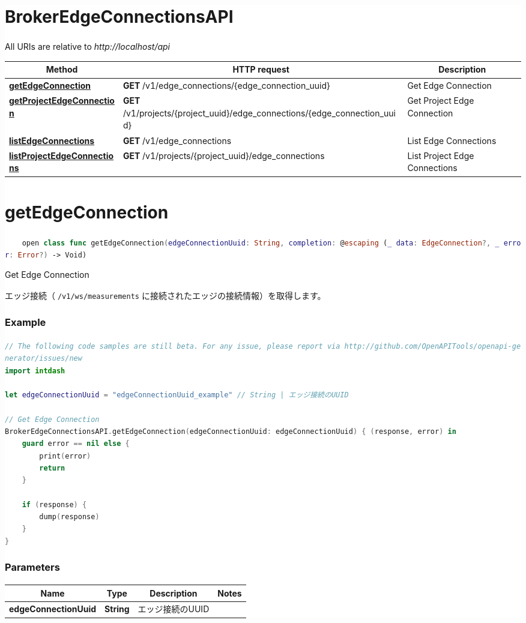 # BrokerEdgeConnectionsAPI

All URIs are relative to *http://localhost/api*

Method | HTTP request | Description
------------- | ------------- | -------------
[**getEdgeConnection**](BrokerEdgeConnectionsAPI.md#getedgeconnection) | **GET** /v1/edge_connections/{edge_connection_uuid} | Get Edge Connection
[**getProjectEdgeConnection**](BrokerEdgeConnectionsAPI.md#getprojectedgeconnection) | **GET** /v1/projects/{project_uuid}/edge_connections/{edge_connection_uuid} | Get Project Edge Connection
[**listEdgeConnections**](BrokerEdgeConnectionsAPI.md#listedgeconnections) | **GET** /v1/edge_connections | List Edge Connections
[**listProjectEdgeConnections**](BrokerEdgeConnectionsAPI.md#listprojectedgeconnections) | **GET** /v1/projects/{project_uuid}/edge_connections | List Project Edge Connections


# **getEdgeConnection**
```swift
    open class func getEdgeConnection(edgeConnectionUuid: String, completion: @escaping (_ data: EdgeConnection?, _ error: Error?) -> Void)
```

Get Edge Connection

エッジ接続（ `/v1/ws/measurements` に接続されたエッジの接続情報）を取得します。

### Example
```swift
// The following code samples are still beta. For any issue, please report via http://github.com/OpenAPITools/openapi-generator/issues/new
import intdash

let edgeConnectionUuid = "edgeConnectionUuid_example" // String | エッジ接続のUUID

// Get Edge Connection
BrokerEdgeConnectionsAPI.getEdgeConnection(edgeConnectionUuid: edgeConnectionUuid) { (response, error) in
    guard error == nil else {
        print(error)
        return
    }

    if (response) {
        dump(response)
    }
}
```

### Parameters

Name | Type | Description  | Notes
------------- | ------------- | ------------- | -------------
 **edgeConnectionUuid** | **String** | エッジ接続のUUID | 
